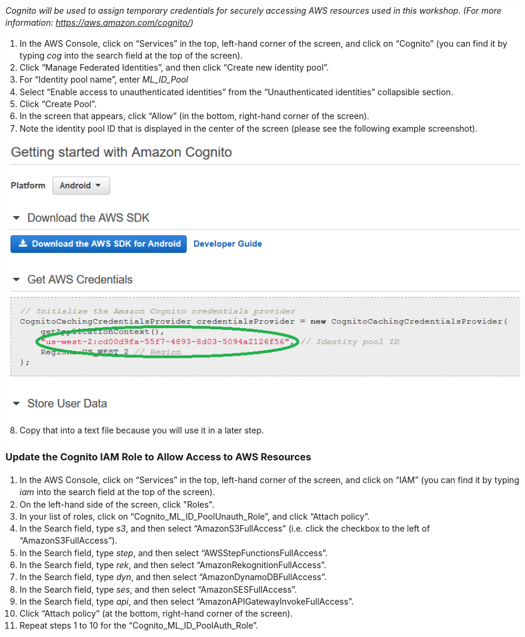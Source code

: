 _Cognito will be used to assign temporary credentials for securely accessing AWS resources used in this workshop. (For more information: https://aws.amazon.com/cognito/)_

1.	In the AWS Console, click on “Services” in the top, left-hand corner of the screen, and click on “Cognito” (you can find it by typing _cog_ into the search field at the top of the screen).
2.	Click “Manage Federated Identities”, and then click “Create new identity pool”.
3.	For “Identity pool name”, enter _ML_ID_Pool_
4.	Select “Enable access to unauthenticated identities” from the “Unauthenticated identities” collapsible section.
5.	Click “Create Pool”.
6.	In the screen that appears, click “Allow” (in the bottom, right-hand corner of the screen).
7.	Note the identity pool ID that is displayed in the center of the screen (please see the following example screenshot).

![](images/Cognito_ID_Pool_ID.png)

8.	Copy that into a text file because you will use it in a later step.

### Update the Cognito IAM Role to Allow Access to AWS Resources

1.	In the AWS Console, click on “Services” in the top, left-hand corner of the screen, and click on “IAM” (you can find it by typing _iam_ into the search field at the top of the screen).
2.	On the left-hand side of the screen, click "Roles".
3.	In your list of roles, click on “Cognito_ML_ID_PoolUnauth_Role”, and click “Attach policy”.
4.	In the Search field, type _s3_, and then select “AmazonS3FullAccess” (i.e. click the checkbox to the left of “AmazonS3FullAccess”).
5.	In the Search field, type _step_, and then select “AWSStepFunctionsFullAccess”.
6.	In the Search field, type _rek_, and then select “AmazonRekognitionFullAccess”.
7.	In the Search field, type _dyn_, and then select “AmazonDynamoDBFullAccess”.
8.	In the Search field, type _ses_, and then select “AmazonSESFullAccess”.
9.	In the Search field, type _api_, and then select “AmazonAPIGatewayInvokeFullAccess”.
10.	Click “Attach policy” (at the bottom, right-hand corner of the screen).
11.	Repeat steps 1 to 10 for the “Cognito_ML_ID_PoolAuth_Role”.
